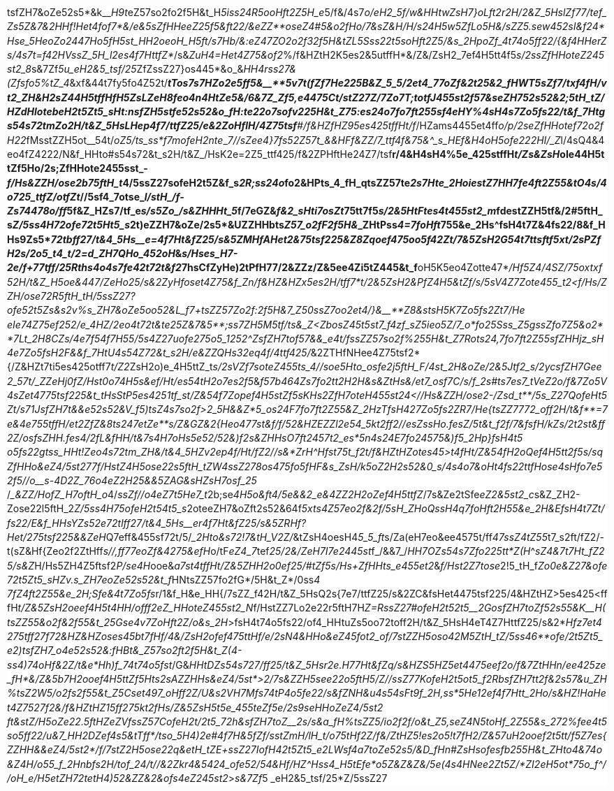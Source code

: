 tsfZH7&oZe52s5*&k__*H9t*eZ57so2fo2f5H&t_H*5iss24R5ooHft2Z5H_e*5/f&/4s7*o/eH2_5f/w&*_HHtwZsH7}oLft2r2H/2&Z_5HslZf77/tef_Zs5Z&7&2H*Hf!Het4fo*f7*&/e&5s*ZfHHeeZ25f5&ft22/*&eZZ**oseZ4#5&o2fH*o/7&sZ&H/H/s24H5w5ZfL*o5H&/sZZ5.sew452sI&_f24*Hse_5HeoZo2447Ho5f_*H*5st_HH2oeoH_H5ft/s7Hb/&:eZ47ZO2o2f32f5H&tZL*5Sss22t5soHft2Z5/&s_2HpoZf_4t74o5ff22/{&f4HHerZs/4s7*t=f42HVssZ_5H_l2es4f7HttfZ*_/s&*ZuH4=Het4Z75&of2*%/f&HZtH2K5es2&5utffH*&/Z&/ZsH2_7ef4H5tt4f5*s/2ssZfHHoteZ245st2_8*s&7Zf*5u_eH2&5_tsf/25*ZfZssZ27}os445*&o_&*HH4rss27&(Zfsfo5%tZ_4*&xf&44t7fy5fo4Z52t/_**tTos7s7HZo2e5ff*5&__**5v7t(fZ*f7He22*5B&Z_5_5/2et4_77oZf&2t25&2_fHWT5s*Zf7/txf4fH/vt2_ZH&H2sZ44H5tffHfH5ZsLZeH*8feo4n4HtZe5*&/6&7Z_Zf5,e4475Ct/stZ27Z/7Zo7T;totfJ455st2f57&seZ*H752s52&2;5*tH_t*Z/HZdHlotebeH2t5Zt5_sHt:nsfZH5stfe52s52&o_f*H:te22o7so*fv225H&t_Z75:es24o7fo7ft2*55sf4eHY%4sH4s7Zo5fs22/t&f_7Htg*s54s72tmZo2H/t&Z_5HsLHep4f7/ttfZ25/e&2ZoHflH*/4Z75tsf**#/f&HZfHZ95es425*tffH*t/f_/HZams4455et4ff*o/p/2seZfHHotef72o2fH22*fMsstZZH5ot__54t/_oZ5/ts_ss*f7mofeH2nte__*7//sZee4}7fs52Z57t_&&*HFf&ZZ/7_ttf4f&75&^_s_HEf&H4oH5o*fe222HI/_Z*l/4sQ4&4eo4fZ4222/N&f_HHto#s54s72&t_s2H/t&Z_/HsK2e=2Z5_ttf425/f&2ZPHftHe24Z7/tsf**r/4&H4sH4%5e_425stffH*t/Zs&ZsH*oIe44H5ttZf5Ho/2s;ZfHHote2455sst_-*f/Hs&ZZH/ose2b75ftH_t*4/5ssZ27sofeH2t5Z&f_s*2R;ss24o*fo2&HPts_4_fH_qtsZZ57te*2s7Hte_2HoiestZ7HH7fe4ft2Z55&t*_O4s/4o725_ttfZ/otfZt_//5sf4_7otse_*l/stH_/*f-Zs74478o/f*f*5f&Z_HZs7/tf_e*s/*s5Zo*_/*s&ZHHHt*_5*f/7eGZ&*f&2_sHti7osZt*75tt7f5*s/2&5HtFtes4t455st2_m*fdestZZH5tf&/2#5ftH_s*Z/5ss4H72ofe72t5Ht5_s*2t)eZZH7&oZe/2s5*&UZZHHbts*Z57_o2fF2f5H&*_ZHtPss*4=7foHft*755&e_2Hs^fsH4t7Z&4fs22/8&f_HHs9Zs5*_72tbff27/t&4_5Hs__e=4f7Ht&fZ25/s&5ZMHfAHet2&75tsf225&_Z8*Zqoef475oo5f42Z*t/7&5ZsH2G54t7ttsftf5xt/2sPZfH2s/2o5_t4_t_/*2=d_ZH7QHo_4*52oH_&*s/Hses_H7-2e/f+77tff/25Rths4o4s7fe42t72t&f2*7hsCfZyHe)2tPfH77/2&ZZz/Z&5ee4Zi5tZ445&t_f**oH5K5eo4Zotte47*_/Hf5Z4/4S*Z/75oxtxf52H/t&Z_H5oe&447*/ZeH*o25/s&2ZyHfoset4Z75&f_Z*n/f&HZ&HZx5es2H/_tff7*t/2&5ZsH2&PfZ4H5&tZf/*s/5sV4Z7Zote*455_t2_<*f/Hs/ZZH/ose72R5ftH_tH*/5ssZ27?ofe52t5Zs&_s*2v%s_ZH7&oZe5oo52&L_f*7+tsZZ57Zo2f:2f5H&7_Z*50ssZ7oo2et4*/}&__**Z8&stsH5K7Zo5fs2Zt7_/He _eIe74Z75ef2*52/e_4HZ/2eo4t72t&te2*5Z&7&5**;ss7ZH5M5tf/_t*s&_Z<*ZbosZ4*5t5st7_f*4zf_sZ5ieo5Z/7_o*fo2_*5Sss_Z5gssZfo7Z5*&o2**7Lt_2H8CZs/4e7f54f7*H55/5s4Z27uofe275o5_125*2^ZsfZH7tof_*57&&_e4t/fs*sZZ57so2f%255H&t_Z7Rots24,7fo7ft2Z55sfZHHjz_sH4e7Zo5fsH2F&&f_7HtU4s54Z72&t_s2H/e&ZZQHs32eq4f/4ttf425/_&2ZTHfNHee4Z75tsf2*{/Z&HZt7ti5es425otff7*t/Z2*ZsH2o)e_4H5ttZ_t*s/2sVZf7soteZ455ts_*4//soe5Hto_osfe2j5ftH_F/4st_2H&oZe/2&5Jt*f2_s/2ycsfZH7Gee2_57t/_ZZeHj0fZ/Hst0o74H5s&ef/Ht/es54tH2o7es2f5*&_f5*7b464Zs7fo2tt2H2H&s&Z*tHs&/et7_osf7*C/s/f_2*s#ts7es7_tVeZ2o/f&7Zo*5V4sZet4775tsf225&t_tHsStP5es4251tf_s*t/Z&54f7Zopef4H5stZf5*sKHs2ZfH7oteH455st24<*//Hs&ZZH/ose*2-/Zsd_t**/5s_Z27QofeH*t5Zt/_s*71JsfZH7t&&e52s52&V_f*5)tsZ4s7so2f>2_5H&&_Z*5_os24F7fo7ft2Z55&Z_2HzTfsH427Zo5fs2ZR7_/He{_tsZZ7772_off2H/t&f**=7e&4e755*tffH/et2ZfZ&8ts24*7etZe**s/Z&GZ&*2{Heo477st&f/f/52&HZEZZl2e54_5kt2ff2//esZssHo.fesZ/5t&t_f2f/7&fsfH/kZs/2t2st&ff2Z/osfsZHH.fes4/2fL&fH*H/t&7s4H7oHs5e52/52&)_f*2s&ZHHsO7ft2457t2_e*s*5n4s24E7fo24575&)f5_2Hp}fsH4t5 o5fs22gtss_HHt!Zeo4s72tm_ZH&/t&4_5HZv2ep4f/Ht/fZ2//s&*ZrH_^Hfs*t75t_f2*t/f&HZtHZotes4*5>t4fH*t/Z&54fH2oQef4H5tt2f5*s/*sqZfHHo&eZ4/5st277*f/HstZ4H5ose22s5ftH_t*ZW4ssZ278os475fo5f_*HF&s_ZsH/k5oZ2H2s52&0_s/4s*4o7&oHt4fs22tt__*fHose4sHfo7e52f5//o__*s-4D2Z_76o4eZ2H25&*&5ZAG&sHZsH7osf_25* /*_&ZZ/HofZ_H7oftH_o*4/*ssZf//o4eZ7t5He7_t*2b;se*4H5o&ft4/5e&&2_*e&4ZZ*2H2oZef4H5ttfZ*/7s&Ze2tSfe*eZ2&5st2_c*s&Z_ZH2-Zose22l5ftH_2*Z/5ss4H75ofeH2t54t5_s*2oteeZH7&oZft2s52&64f*5xts4Z57eo2f&2f/5sH_ZHoQssH4q7foHft2H55&e_2H&EfsH4t7Zt/fs22/E&f_HHsYZs52e72tlff27/t&4_5Hs__er4f7Ht&fZ25/s&5ZRHf?Het/275tsf225&&ZeH*Q7eff&455sf72t/5/*_2Hto&s72!7&tH_V2Z/*&tZsH4oesH4*5_5_ft*s/Za(eH7eo&ee4575t/ff*47ssZ4tZ55*t7_s2ft/fZ2/-t(sZ&Hf{Zeo2f2ZtHff*s//,ff77eoZf&4275&efH*o/tF*eZ4_7*tef*25/2&/ZeH7I7e2445st*f_/&&7_/_HH7OZs54s7Zfo225tt*Z(H_^*sZ4&7t7Ht_fZ25/s&Z*H/Hs5ZH4Z5ftsf2*P/se4H*ooe&_a7st4tffH*t/Z&5ZHH2o0ef25/#tZf5*s/Hs+ZfHHts_e455et2_&*f/Hst2Z7tose*2!5_tH_f*Zo0e&Z27&ofe72t5Zt5_sHZv.s_ZH7eoZe52s52&t_f*HNtsZZ57fo2fG*/5H&t_Z*/0ss*4 7fZ4ft2Z55&e_2H;Sfe&4t7Zo5fs*r/1&f_H&e_HH{/7sZZ_f42H/t&Z_5HsQ2s{7e7/ttfZ25/s&2ZC&fsHet4475tsf225/4&HZtHZ>5es425<fffH*t/Z&5ZsH2oeef4H5t4HH/offf2eZ_HHoteZ455st2_N*f/HstZZ7Lo2e22r5ftH7H*Z=RssZ27#ofeH2t52t5__*2GosfZH7toZf52s55&K__*H(tsZZ55&o2f&2f55&t_2*5Gse*4v7ZoHft2Z/o&s_2H*>fsH4t74o5fs22/of4_HHtuZs5oo72toff2H/t&Z_5HsH4eT4Z7HttfZ25/s&2*_Hfz7et4275tff27f72&HZ&HZoses4*5bt7fH*f/4&/ZsH2ofef475ttHf/*e/2sN4&HHo&eZ45fot2_o*f/7stZZH5oso42M5ZtH_t*Z/5ss46**ofe/2t5Zt5_e*2)tsfZH7_o4e52s52&:_f*HBt&_Z57so2ft2f5H&t_Z(4-ss*4)74oHf&2Z/t&e_*Hh)f_74t74o5fst_/G&__HHtDZs54s727/ff25/t&Z_5Hsr2e.H77Ht&fZ*q/s&HZS5HZ5et4475eef2*o/f&7ZtHHn/ee425ze_fH*&/Z&5b7H2ooef4H5ttZf5Hts2sAZZHHs&eZ4/5st*_>*2/7s&ZZH5see22o5ftH5/*Z//ssZ77KofeH2t5ot5_f*2RbsfZH7tt2f&2s57&u_Z*H%tsZ2W5/o2fs2f55&t_Z*5Cset497_oHff2Z/U&s2VH7Mfs74tP4o5fe22/s&fZNH&u4s54sF*t9f_2H,ss*_5He12ef4f7Htt_2Ho/s&HZ!H*aHet4Z7527f2*&/f&HZtHZ15ff275kt2fH*s/Z&5ZsH5t5e_455teZf5*e/2s9seHHoZeZ4/5st2_ *ft&stZ/H5oZe22.5ftHZe*ZVfssZ57CofeH2t/2t5_7*2h&sfZH7toZ__2s/s&a_f*H%tsZZ5/io2f*2f/o&t_Z*5,seZ4N5toHf_2Z55&s_272%fee4t5so5ff22/u&7_HH2DZef4s5&tTff*_/tso_5H4)2e#4f7H&5fZ*f/sstZmH/lH_t/o75tHf2*Z/f&/ZtHZ5!es2o5!t7fH*2/Z&57uH2ooef2t5tt/f5*Z7es{ZZHH&&eZ4/5st2*/*f/7stZ2H5ose22q&etH_t*ZE+ssZ27IofH42t5Zt5_e*2LWsf4a7toZe52s5/&D_f*Hn#ZsHsofesfb255H&t_Z*Hto4&74o*&Z4H/o55_f_2Hnbfs2H/tof_24/t//&2Zkr4&5424_ofe52/54&Hf/HZ^Hss4_H5tEfe*o5Z&_Z&Z&/5e(4s4HNee2Zt5Z/*ZI2eH5ot_*75o_f_*^//oH_e*/H5etZH72tetH4)52&ZZ&2&ofs4eZ245st2_>*s&7Zf*5 _eH2&5_tsf/25*Z/5ssZ27